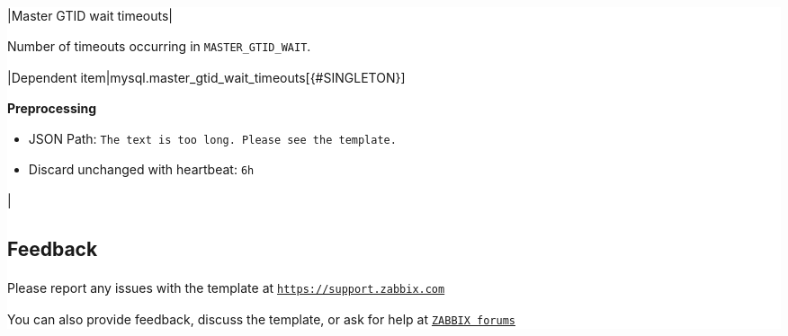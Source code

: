 |Master GTID wait timeouts|<p>Number of timeouts occurring in `MASTER_GTID_WAIT`.</p>|Dependent item|mysql.master_gtid_wait_timeouts[{#SINGLETON}]<p>**Preprocessing**</p><ul><li><p>JSON Path: `The text is too long. Please see the template.`</p></li><li><p>Discard unchanged with heartbeat: `6h`</p></li></ul>|

## Feedback

Please report any issues with the template at [`https://support.zabbix.com`](https://support.zabbix.com)

You can also provide feedback, discuss the template, or ask for help at [`ZABBIX forums`](https://www.zabbix.com/forum/zabbix-suggestions-and-feedback)

